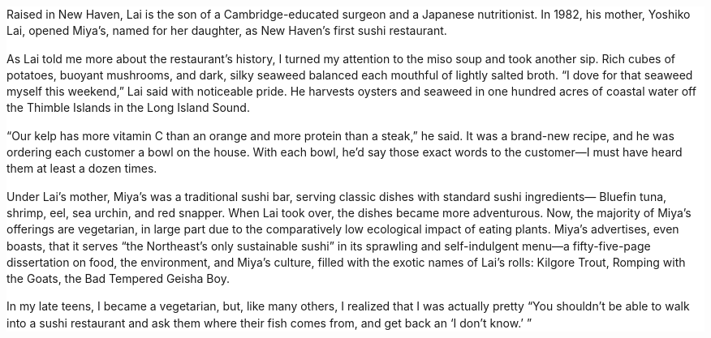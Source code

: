 Raised in New Haven, Lai is the 
son of a Cambridge-educated surgeon 
and a Japanese nutritionist. In 1982, his 
mother, Yoshiko Lai, opened Miya’s, 
named for her daughter, as New Haven’s 
first sushi restaurant. 

As Lai told me more about the 
restaurant’s history, I turned my attention 
to the miso soup and took another 
sip. Rich cubes of potatoes, buoyant 
mushrooms, and dark, silky seaweed 
balanced each mouthful of lightly salted 
broth. “I dove for that seaweed myself 
this weekend,” Lai said with noticeable 
pride. He harvests oysters and seaweed 
in one hundred acres of coastal water 
off the Thimble Islands in the Long 
Island Sound.

“Our kelp has more vitamin C than 
an orange and more protein than a steak,” 
he said. It was a brand-new recipe, and 
he was ordering each customer a bowl 
on the house. With each bowl, he’d say 
those exact words to the customer—I 
must have heard them at least a dozen 
times. 

Under Lai’s mother, Miya’s was 
a traditional sushi bar, serving classic 
dishes with standard sushi ingredients—
Bluefin tuna, shrimp, eel, sea urchin, and 
red snapper. When Lai took over, the 
dishes became more adventurous. 
Now, the majority of Miya’s 
offerings are vegetarian, in large part 
due to the comparatively low ecological 
impact 
of 
eating 
plants. 
Miya’s 
advertises, even boasts, that it serves “the 
Northeast’s only sustainable sushi” in its 
sprawling and self-indulgent menu—a 
fifty-five-page dissertation on food, the 
environment, and Miya’s culture, filled 
with the exotic names of Lai’s rolls: 
Kilgore Trout, Romping with the Goats, 
the Bad Tempered Geisha Boy. 

In my late teens, I became a 
vegetarian, but, like many others, 
I realized that I was actually pretty 
“You shouldn’t be 
able to walk into a 
sushi restaurant 
and ask them 
where their fish 
comes from, and 
get back an 
‘I don’t know.’ ”
